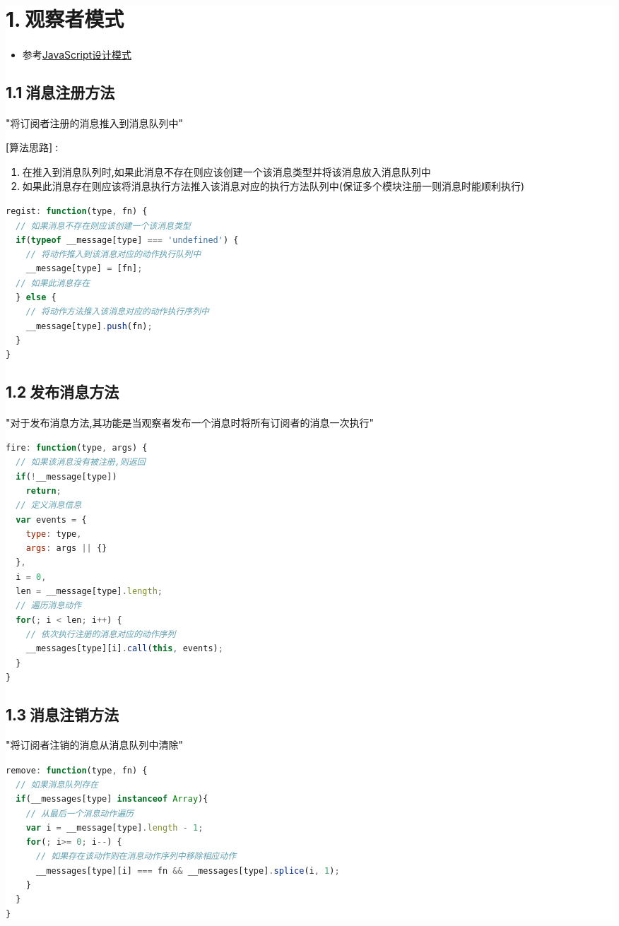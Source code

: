 # 1. 观察者模式
- 参考[JavaScript设计模式](https://detail.tmall.com/item.htm?spm=a230r.1.14.20.13cc5c79RxSDdw&id=560175810248&ns=1&abbucket=3)
## 1.1 消息注册方法
"将订阅者注册的消息推入到消息队列中"

[算法思路] :
1. 在推入到消息队列时,如果此消息不存在则应该创建一个该消息类型并将该消息放入消息队列中
2. 如果此消息存在则应该将消息执行方法推入该消息对应的执行方法队列中(保证多个模块注册一则消息时能顺利执行)

````javascript
regist: function(type, fn) {
  // 如果消息不存在则应该创建一个该消息类型
  if(typeof __message[type] === 'undefined') {
    // 将动作推入到该消息对应的动作执行队列中
    __message[type] = [fn];
  // 如果此消息存在
  } else {
    // 将动作方法推入该消息对应的动作执行序列中
    __message[type].push(fn);
  }
}
````

## 1.2 发布消息方法
"对于发布消息方法,其功能是当观察者发布一个消息时将所有订阅者的消息一次执行"

````javascript
fire: function(type, args) {
  // 如果该消息没有被注册,则返回
  if(!__message[type])
    return;
  // 定义消息信息
  var events = {
    type: type,
    args: args || {}
  },
  i = 0,
  len = __message[type].length;
  // 遍历消息动作
  for(; i < len; i++) {
    // 依次执行注册的消息对应的动作序列
    __messages[type][i].call(this, events);
  }
}
````

## 1.3 消息注销方法
"将订阅者注销的消息从消息队列中清除"
````javascript
remove: function(type, fn) {
  // 如果消息队列存在
  if(__messages[type] instanceof Array){
    // 从最后一个消息动作遍历
    var i = __message[type].length - 1;
    for(; i>= 0; i--) {
      // 如果存在该动作则在消息动作序列中移除相应动作
      __messages[type][i] === fn && __messages[type].splice(i, 1);
    }
  }
}
````
